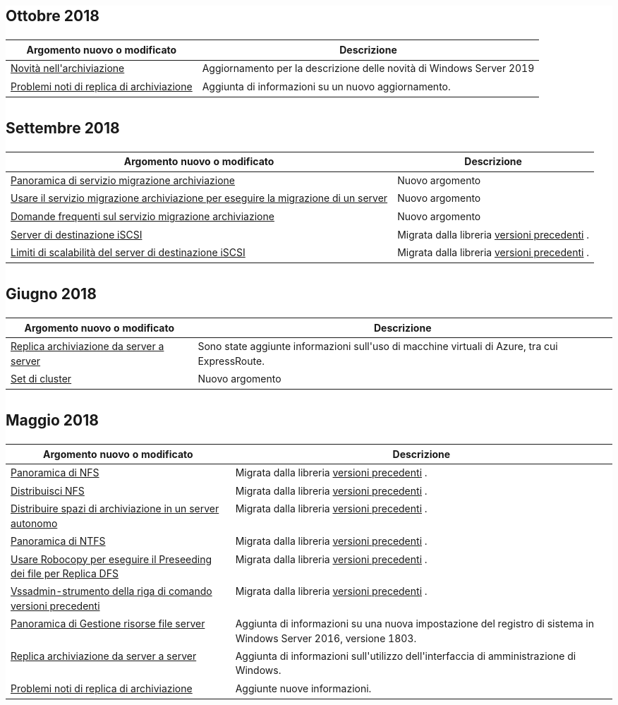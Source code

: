 ## <a name="october-2018"></a>Ottobre 2018

|Argomento nuovo o modificato|Descrizione|
|---|---|
|[Novità nell'archiviazione](whats-new-in-storage.md)|Aggiornamento per la descrizione delle novità di Windows Server 2019|
|[Problemi noti di replica di archiviazione](storage-replica/storage-replica-known-issues.md)|Aggiunta di informazioni su un nuovo aggiornamento.|

## <a name="september-2018"></a>Settembre 2018

|Argomento nuovo o modificato|Descrizione|
|---|---|
|[Panoramica di servizio migrazione archiviazione](storage-migration-service/overview.md)| Nuovo argomento |
|[Usare il servizio migrazione archiviazione per eseguire la migrazione di un server](storage-migration-service/migrate-data.md)| Nuovo argomento |
|[Domande frequenti sul servizio migrazione archiviazione](storage-migration-service/faq.md)| Nuovo argomento |
| [Server di destinazione iSCSI](iscsi/iscsi-target-server.md) | Migrata dalla libreria [versioni precedenti](https://docs.microsoft.com/previous-versions/windows/it-pro/windows-server-2012-R2-and-2012) .|
| [Limiti di scalabilità del server di destinazione iSCSI](iscsi/iscsi-target-server-limits.md) |Migrata dalla libreria [versioni precedenti](https://docs.microsoft.com/previous-versions/windows/it-pro/windows-server-2012-R2-and-2012) .|

## <a name="june-2018"></a>Giugno 2018

|Argomento nuovo o modificato|Descrizione|
|---|---|
|[Replica archiviazione da server a server](storage-replica/server-to-server-storage-replication.md)|Sono state aggiunte informazioni sull'uso di macchine virtuali di Azure, tra cui ExpressRoute.|
|[Set di cluster](storage-spaces/cluster-sets.md)| Nuovo argomento|

## <a name="may-2018"></a>Maggio 2018

|Argomento nuovo o modificato|Descrizione|
|---|---|
|[Panoramica di NFS](nfs/nfs-overview.md)|Migrata dalla libreria [versioni precedenti](https://docs.microsoft.com/previous-versions/windows/it-pro/windows-server-2012-R2-and-2012) .|
|[Distribuisci NFS](nfs/deploy-nfs.md)|Migrata dalla libreria [versioni precedenti](https://docs.microsoft.com/previous-versions/windows/it-pro/windows-server-2012-R2-and-2012) .|
|[Distribuire spazi di archiviazione in un server autonomo](storage-spaces/deploy-standalone-storage-spaces.md)|Migrata dalla libreria [versioni precedenti](https://docs.microsoft.com/previous-versions/windows/it-pro/windows-server-2012-R2-and-2012) .|
|[Panoramica di NTFS](file-server/ntfs-overview.md)|Migrata dalla libreria [versioni precedenti](https://docs.microsoft.com/previous-versions/windows/it-pro/windows-server-2012-R2-and-2012) .|
|[Usare Robocopy per eseguire il Preseeding dei file per Replica DFS](dfs-replication/preseed-dfsr-with-robocopy.md)|Migrata dalla libreria [versioni precedenti](https://docs.microsoft.com/previous-versions/windows/it-pro/windows-server-2012-R2-and-2012) .|
|[Vssadmin-strumento della riga di comando versioni precedenti](../administration/windows-commands/vssadmin.md)|Migrata dalla libreria [versioni precedenti](https://docs.microsoft.com/previous-versions/windows/it-pro/windows-server-2012-R2-and-2012) .|
|[Panoramica di Gestione risorse file server](fsrm/fsrm-overview.md)| Aggiunta di informazioni su una nuova impostazione del registro di sistema in Windows Server 2016, versione 1803.|
|[Replica archiviazione da server a server](storage-replica/server-to-server-storage-replication.md)|Aggiunta di informazioni sull'utilizzo dell'interfaccia di amministrazione di Windows.|
|[Problemi noti di replica di archiviazione](storage-replica/storage-replica-known-issues.md)|Aggiunte nuove informazioni.|
